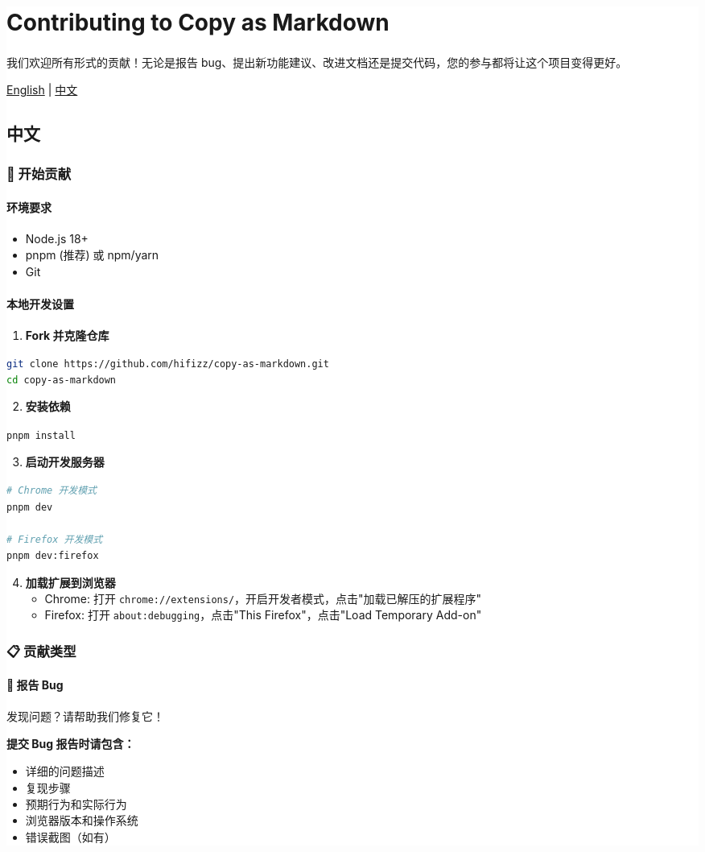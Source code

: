 # Contributing to Copy as Markdown

我们欢迎所有形式的贡献！无论是报告 bug、提出新功能建议、改进文档还是提交代码，您的参与都将让这个项目变得更好。

[English](#english) | [中文](#中文)

## 中文

### 🚀 开始贡献

#### 环境要求

- Node.js 18+
- pnpm (推荐) 或 npm/yarn
- Git

#### 本地开发设置

1. **Fork 并克隆仓库**

```bash
git clone https://github.com/hifizz/copy-as-markdown.git
cd copy-as-markdown
```

2. **安装依赖**

```bash
pnpm install
```

3. **启动开发服务器**

```bash
# Chrome 开发模式
pnpm dev

# Firefox 开发模式
pnpm dev:firefox
```

4. **加载扩展到浏览器**
   - Chrome: 打开 `chrome://extensions/`，开启开发者模式，点击"加载已解压的扩展程序"
   - Firefox: 打开 `about:debugging`，点击"This Firefox"，点击"Load Temporary Add-on"

### 📋 贡献类型

#### 🐛 报告 Bug

发现问题？请帮助我们修复它！

**提交 Bug 报告时请包含：**

- 详细的问题描述
- 复现步骤
- 预期行为和实际行为
- 浏览器版本和操作系统
- 错误截图（如有）
